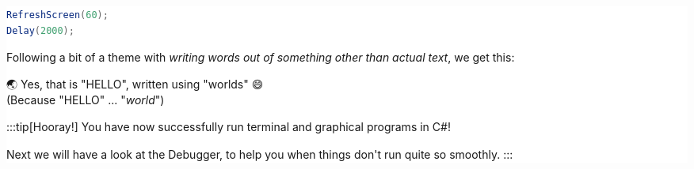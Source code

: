 ```cs
RefreshScreen(60);
Delay(2000);
```

Following a bit of a theme with *writing words out of something other than actual text*, we get this:




<iframe width="560" height="315" src="https://www.youtube.com/embed/nYVyxuZOqpo?si=PtXf2TXsQXCpZNkL" title="YouTube video player" frameborder="0" allow="accelerometer; autoplay; clipboard-write; encrypted-media; gyroscope; picture-in-picture; web-share" allowfullscreen></iframe>

&#127759; Yes, that is "HELLO", written using "worlds" &#128516;  
(Because "HELLO" ... "*world*")

:::tip[Hooray!]
You have now successfully run terminal and graphical programs in C#!

Next we will have a look at the Debugger, to help you when things don't run quite so smoothly.
:::
